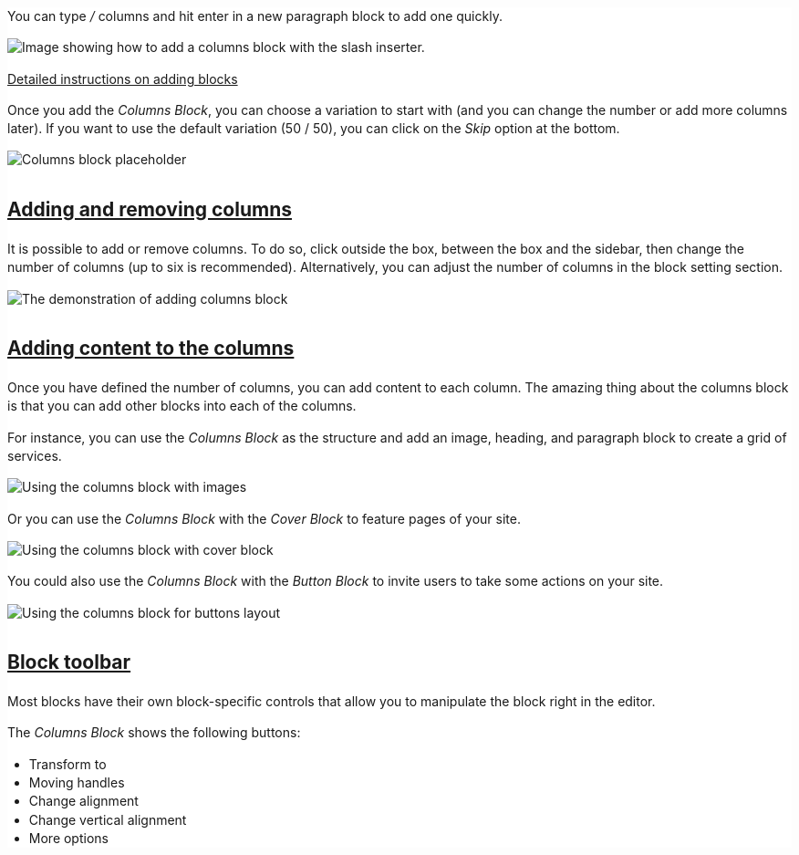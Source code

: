 You can type _/_ columns and hit enter in a new paragraph block to add one quickly.

![Image showing how to add a columns block with the slash inserter.](https://wordpress.org/documentation/files/2021/07/Screen-Shot-2021-07-09-at-11.11.49-AM.png)

[Detailed instructions on adding blocks](https://wordpress.org/documentation/article/adding-a-new-block/)

Once you add the _Columns Block_, you can choose a variation to start with (and you can change the number or add more columns later). If you want to use the default variation (50 / 50), you can click on the _Skip_ option at the bottom.

![Columns block placeholder](https://wordpress.org/documentation/files/2023/05/image14.png)

## [Adding and removing columns](https://wordpress.org/documentation/article/columns-block/\#adding-and-removing-columns)

It is possible to add or remove columns. To do so, click outside the box, between the box and the sidebar, then change the number of columns (up to six is recommended). Alternatively, you can adjust the number of columns in the block setting section.

![The demonstration of adding columns block](https://wordpress.org/documentation/files/2023/05/columns.gif)

## [Adding content to the columns](https://wordpress.org/documentation/article/columns-block/\#adding-content-to-the-columns)

Once you have defined the number of columns, you can add content to each column. The amazing thing about the columns block is that you can add other blocks into each of the columns.

For instance, you can use the _Columns Block_ as the structure and add an image, heading, and paragraph block to create a grid of services.

![Using the columns block with images](https://wordpress.org/documentation/files/2023/05/image4-1.png)

Or you can use the _Columns Block_ with the _Cover Block_ to feature pages of your site.

![Using the columns block with cover block](https://wordpress.org/documentation/files/2023/05/image7-1.png)

You could also use the _Columns Block_ with the _Button Block_ to invite users to take some actions on your site.

![Using the columns block for buttons layout](https://wordpress.org/documentation/files/2023/05/image8.png)

## [Block toolbar](https://wordpress.org/documentation/article/columns-block/\#block-toolbar)

Most blocks have their own block-specific controls that allow you to manipulate the block right in the editor.

The _Columns Block_ shows the following buttons:

- Transform to
- Moving handles
- Change alignment
- Change vertical alignment
- More options
